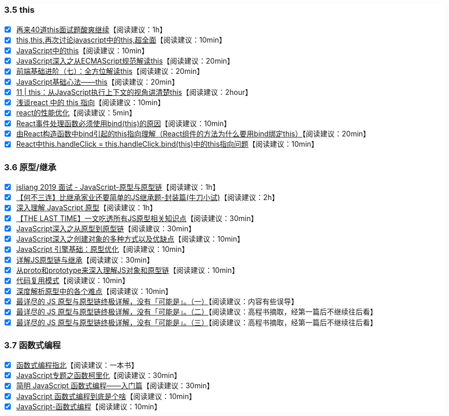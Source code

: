 ### 3.5 this



* [x] [再来40道this面试题酸爽继续](https://juejin.im/post/6844904083707396109)【阅读建议：1h】
* [x] [this,this,再次讨论javascript中的this,超全面](https://www.cnblogs.com/painsOnline/p/5102359.html)【阅读建议：10min】
* [x] [JavaScript中的this](https://juejin.im/post/59748cbb6fb9a06bb21ae36d)【阅读建议：10min】
* [x] [JavaScript深入之从ECMAScript规范解读this](https://github.com/mqyqingfeng/Blog/issues/7)【阅读建议：20min】
* [x] [前端基础进阶（七）：全方位解读this](https://www.jianshu.com/p/d647aa6d1ae6)【阅读建议：20min】
* [x] [JavaScript基础心法——this](https://github.com/axuebin/articles/issues/6)【阅读建议：20min】
* [x] [11 | this：从JavaScript执行上下文的视角讲清楚this](https://time.geekbang.org/column/article/128427)【阅读建议：2hour】
* [x] [浅谈react 中的 this 指向](https://www.jianshu.com/p/159eabf152d0)【阅读建议：10min】
* [x] [react的性能优化](https://note.youdao.com/ynoteshare1/index.html?id=3d64b603405bcbb2c3cad3f750e5341d&type=note)【阅读建议：5min】
* [x] [React事件处理函数必须使用bind(this)的原因](https://blog.csdn.net/qq_34829447/article/details/81705977)【阅读建议：10min】
* [x] [由React构造函数中bind引起的this指向理解（React组件的方法为什么要用bind绑定this）](https://blog.csdn.net/AiHuanhuan110/article/details/106424812)【阅读建议：20min】
* [x] [React中this.handleClick = this.handleClick.bind(this)中的this指向问题](https://blog.csdn.net/yiersan__/article/details/108004911)【阅读建议：10min】

### 3.6 原型/继承



* [x] [jsliang 2019 面试 - JavaScript-原型与原型链](https://github.com/LiangJunrong/document-library/blob/master/%E7%B3%BB%E5%88%97-%E9%9D%A2%E8%AF%95%E8%B5%84%E6%96%99/%E9%9D%A2%E8%AF%95%E7%BB%8F%E9%AA%8C/2019/JavaScript-%E5%8E%9F%E5%9E%8B%E4%B8%8E%E5%8E%9F%E5%9E%8B%E9%93%BE.md)【阅读建议：1h】
* [x] [【何不三连】比继承家业还要简单的JS继承题-封装篇(牛刀小试)](https://juejin.im/post/6844904094948130824)【阅读建议：2h】
* [x] [深入理解 JavaScript 原型](https://mp.weixin.qq.com/s/1UDILezroK5wrcK-Z5bHOg)【阅读建议：1h】
* [x] [【THE LAST TIME】一文吃透所有JS原型相关知识点](https://juejin.im/post/5dba456d518825721048bce9)【阅读建议：30min】
* [x] [JavaScript深入之从原型到原型链](https://github.com/mqyqingfeng/blog/issues/2)【阅读建议：30min】
* [x] [JavaScript深入之创建对象的多种方式以及优缺点](https://github.com/mqyqingfeng/Blog/issues/15)【阅读建议：10min】
* [x] [JavaScript 引擎基础：原型优化](https://hijiangtao.github.io/2018/08/21/Prototypes/)【阅读建议：10min】
* [x] [详解JS原型链与继承](http://louiszhai.github.io/2015/12/15/prototypeChain/)【阅读建议：30min】
* [x] [从proto和prototype来深入理解JS对象和原型链](https://github.com/creeperyang/blog/issues/9)【阅读建议：10min】
* [x] [代码复用模式](https://github.com/jayli/javascript-patterns/blob/master/chapter6.markdown)【阅读建议：10min】
* [x] [深度解析原型中的各个难点](https://juejin.im/post/6844903575974313992)【阅读建议：10min】
* [x] [最详尽的 JS 原型与原型链终极详解，没有「可能是」。（一）](https://www.jianshu.com/p/dee9f8b14771)【阅读建议：内容有些误导】
* [x] [最详尽的 JS 原型与原型链终极详解，没有「可能是」。（二）](https://www.jianshu.com/p/652991a67186)【阅读建议：高程书摘取，经第一篇后不继续往后看】
* [x] [最详尽的 JS 原型与原型链终极详解，没有「可能是」。（三）](https://www.jianshu.com/p/a4e1e7b6f4f8)【阅读建议：高程书摘取，经第一篇后不继续往后看】

### 3.7 函数式编程



* [x] [函数式编程指北](https://llh911001.gitbooks.io/mostly-adequate-guide-chinese/content/)【阅读建议：一本书】
* [x] [JavaScript专题之函数柯里化](https://github.com/mqyqingfeng/Blog/issues/42)【阅读建议：30min】
* [x] [简明 JavaScript 函数式编程——入门篇](https://juejin.im/post/5d70e25de51d453c11684cc4)【阅读建议：30min】
* [x] [JavaScript 函数式编程到底是个啥](https://segmentfault.com/a/1190000009864459)【阅读建议：10min】
* [x] [JavaScript-函数式编程](https://github.com/ecmadao/Coding-Guide/blob/master/Notes/JavaScript/JavaScript%E5%87%BD%E6%95%B0%E5%BC%8F%E7%BC%96%E7%A8%8B.md)【阅读建议：10min】
